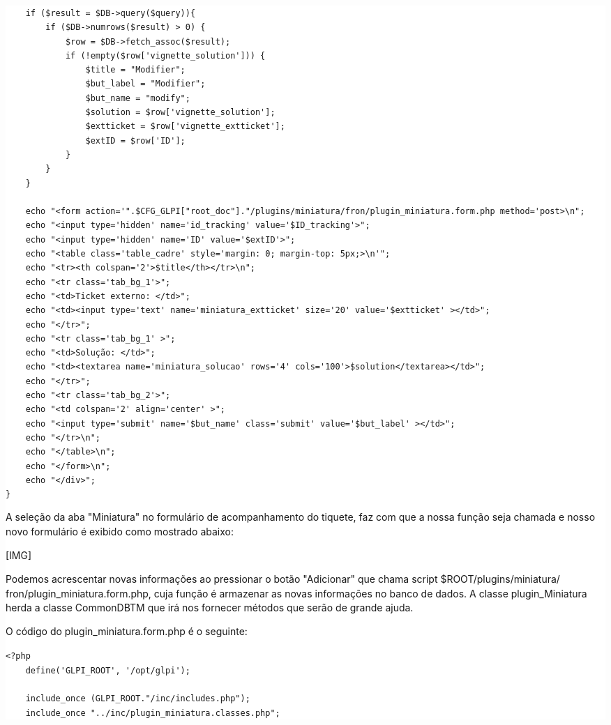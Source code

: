        if ($result = $DB->query($query)){ 
            if ($DB->numrows($result) > 0) {
                $row = $DB->fetch_assoc($result);
                if (!empty($row['vignette_solution'])) {
                    $title = "Modifier";
                    $but_label = "Modifier";
                    $but_name = "modify";
                    $solution = $row['vignette_solution'];                 
                    $extticket = $row['vignette_extticket'];
                    $extID = $row['ID'];                    
                }
            }
        }
        
        echo "<form action='".$CFG_GLPI["root_doc"]."/plugins/miniatura/fron/plugin_miniatura.form.php method='post>\n";
        echo "<input type='hidden' name='id_tracking' value='$ID_tracking'>";
        echo "<input type='hidden' name='ID' value='$extID'>";
        echo "<table class='table_cadre' style='margin: 0; margin-top: 5px;>\n'";
        echo "<tr><th colspan='2'>$title</th></tr>\n";
        echo "<tr class='tab_bg_1'>";
        echo "<td>Ticket externo: </td>";
        echo "<td><input type='text' name='miniatura_extticket' size='20' value='$extticket' ></td>";
        echo "</tr>";
        echo "<tr class='tab_bg_1' >";
        echo "<td>Solução: </td>";
        echo "<td><textarea name='miniatura_solucao' rows='4' cols='100'>$solution</textarea></td>";
        echo "</tr>";
        echo "<tr class='tab_bg_2'>";
        echo "<td colspan='2' align='center' >";
        echo "<input type='submit' name='$but_name' class='submit' value='$but_label' ></td>";
        echo "</tr>\n";
        echo "</table>\n";
        echo "</form>\n";
        echo "</div>";
    }
    
A seleção da aba "Miniatura" no formulário de acompanhamento do tiquete, faz com que a nossa função seja chamada e nosso novo formulário é exibido como mostrado abaixo:

[IMG]

Podemos acrescentar novas informações ao pressionar o botão "Adicionar" que chama script $ROOT/plugins/miniatura/ fron/plugin_miniatura.form.php, cuja função é armazenar as novas informações no banco de dados. A classe plugin_Miniatura herda a classe CommonDBTM que irá nos fornecer métodos que serão de grande ajuda.

O código do plugin_miniatura.form.php é o seguinte:

    <?php
        define('GLPI_ROOT', '/opt/glpi');
        
        include_once (GLPI_ROOT."/inc/includes.php"); 
        include_once "../inc/plugin_miniatura.classes.php";
        